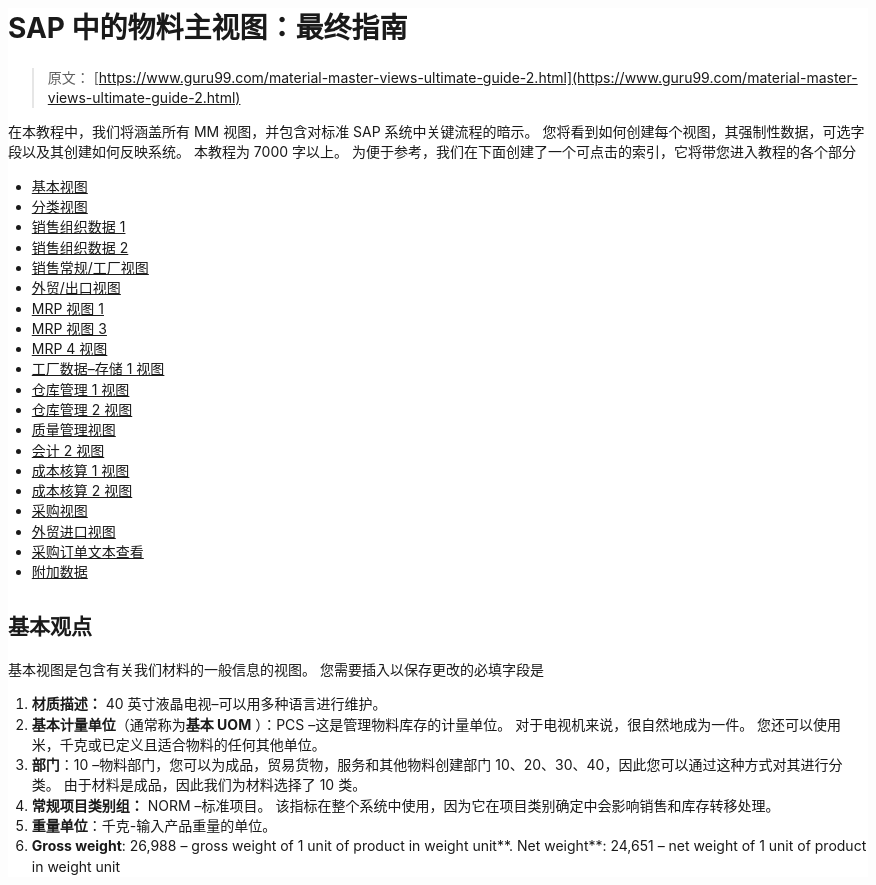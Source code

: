 # SAP 中的物料主视图：最终指南

> 原文： [https://www.guru99.com/material-master-views-ultimate-guide-2.html](https://www.guru99.com/material-master-views-ultimate-guide-2.html)

在本教程中，我们将涵盖所有 MM 视图，并包含对标准 SAP 系统中关键流程的暗示。 您将看到如何创建每个视图，其强制性数据，可选字段以及其创建如何反映系统。 本教程为 7000 字以上。 为便于参考，我们在下面创建了一个可点击的索引，它将带您进入教程的各个部分

*   [基本视图](#C2)
*   [分类视图](#C3)
*   [销售组织数据 1](#C4)
*   [销售组织数据 2](#C5)
*   [销售常规/工厂视图](#C6)
*   [外贸/出口视图](#C7)
*   [MRP 视图 1](#C8)
*   [MRP 视图 3](#C9)
*   [MRP 4 视图](#C10)
*   [工厂数据–存储 1 视图](#C11)
*   [仓库管理 1 视图](#C12)
*   [仓库管理 2 视图](#C13)
*   [质量管理视图](#C14)
*   [会计 2 视图](#C15)
*   [成本核算 1 视图](#C16)
*   [成本核算 2 视图](#C17)
*   [采购视图](#C18)
*   [外贸进口视图](#C19)
*   [采购订单文本查看](#C20)
*   [附加数据](#C21)

## 基本观点

基本视图是包含有关我们材料的一般信息的视图。 您需要插入以保存更改的必填字段是

1.  **材质描述：** 40 英寸液晶电视–可以用多种语言进行维护。
2.  **基本计量单位**（通常称为**基本 UOM** ）：PCS –这是管理物料库存的计量单位。 对于电视机来说，很自然地成为一件。 您还可以使用米，千克或已定义且适合物料的任何其他单位。
3.  **部门**：10 –物料部门，您可以为成品，贸易货物，服务和其他物料创建部门 10、20、30、40，因此您可以通过这种方式对其进行分类。 由于材料是成品，因此我们为材料选择了 10 类。
4.  **常规项目类别组：** NORM –标准项目。 该指标在整个系统中使用，因为它在项目类别确定中会影响销售和库存转移处理。
5.  **重量单位**：千克-输入产品重量的单位。
6.  **Gross weight**: 26,988 – gross weight of 1 unit of product in weight unit**. Net weight**: 24,651 – net weight of 1 unit of product in weight unit
